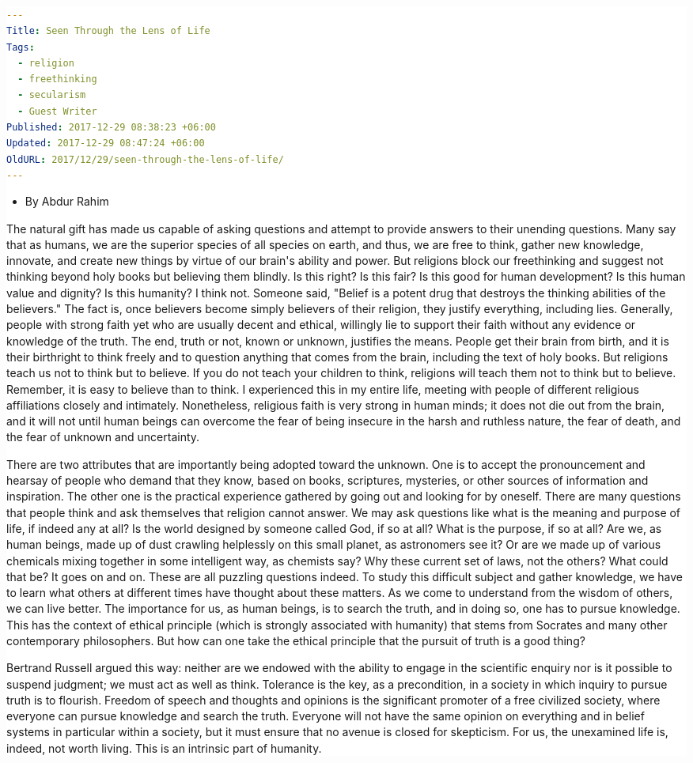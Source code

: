 ```yaml
---
Title: Seen Through the Lens of Life
Tags:
  - religion
  - freethinking
  - secularism
  - Guest Writer
Published: 2017-12-29 08:38:23 +06:00
Updated: 2017-12-29 08:47:24 +06:00
OldURL: 2017/12/29/seen-through-the-lens-of-life/
---
```


- By Abdur Rahim

The natural gift has made us capable of asking questions and attempt to provide answers to their unending questions. Many say that as humans, we are the superior species of all species on earth, and thus, we are free to think, gather new knowledge, innovate, and create new things by virtue of our brain's ability and power. But religions block our freethinking and suggest not thinking beyond holy books but believing them blindly. Is this right? Is this fair? Is this good for human development? Is this human value and dignity? Is this humanity? I think not. Someone said, "Belief is a potent drug that destroys the thinking abilities of the believers." The fact is, once believers become simply believers of their religion, they justify everything, including lies. Generally, people with strong faith yet who are usually decent and ethical, willingly lie to support their faith without any evidence or knowledge of the truth. The end, truth or not, known or unknown, justifies the means. People get their brain from birth, and it is their birthright to think freely and to question anything that comes from the brain, including the text of holy books. But religions teach us not to think but to believe. If you do not teach your children to think, religions will teach them not to think but to believe. Remember, it is easy to believe than to think. I experienced this in my entire life, meeting with people of different religious affiliations closely and intimately. Nonetheless, religious faith is very strong in human minds; it does not die out from the brain, and it will not until human beings can overcome the fear of being insecure in the harsh and ruthless nature, the fear of death, and the fear of unknown and uncertainty.

There are two attributes that are importantly being adopted toward the unknown. One is to accept the pronouncement and hearsay of people who demand that they know, based on books, scriptures, mysteries, or other sources of information and inspiration. The other one is the practical experience gathered by going out and looking for by oneself. There are many questions that people think and ask themselves that religion cannot answer. We may ask questions like what is the meaning and purpose of life, if indeed any at all? Is the world designed by someone called God, if so at all? What is the purpose, if so at all? Are we, as human beings, made up of dust crawling helplessly on this small planet, as astronomers see it? Or are we made up of various chemicals mixing together in some intelligent way, as chemists say? Why these current set of laws, not the others? What could that be? It goes on and on. These are all puzzling questions indeed. To study this difficult subject and gather knowledge, we have to learn what others at different times have thought about these matters. As we come to understand from the wisdom of others, we can live better. The importance for us, as human beings, is to search the truth, and in doing so, one has to pursue knowledge. This has the context of ethical principle (which is strongly associated with humanity) that stems from Socrates and many other contemporary philosophers. But how can one take the ethical principle that the pursuit of truth is a good thing?

Bertrand Russell argued this way: neither are we endowed with the ability to engage in the scientific enquiry nor is it possible to suspend judgment; we must act as well as think. Tolerance is the key, as a precondition, in a society in which inquiry to pursue truth is to flourish. Freedom of speech and thoughts and opinions is the significant promoter of a free civilized society, where everyone can pursue knowledge and search the truth. Everyone will not have the same opinion on everything and in belief systems in particular within a society, but it must ensure that no avenue is closed for skepticism. For us, the unexamined life is, indeed, not worth living. This is an intrinsic part of humanity.
